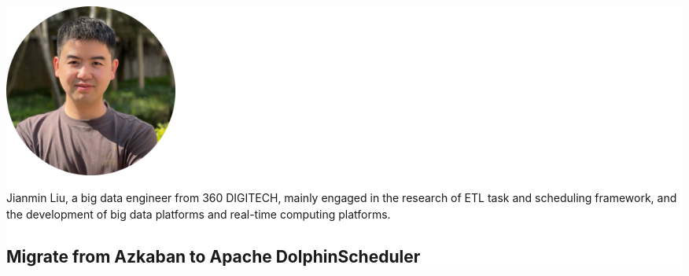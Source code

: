 <img style="width: 25%;" src="/img/2022-3-11/Eng/2.png"/>

</div>

Jianmin Liu, a big data engineer from 360 DIGITECH, mainly engaged in the research of ETL task and scheduling framework, and the development of big data platforms and real-time computing platforms.

## Migrate from Azkaban to Apache DolphinScheduler
